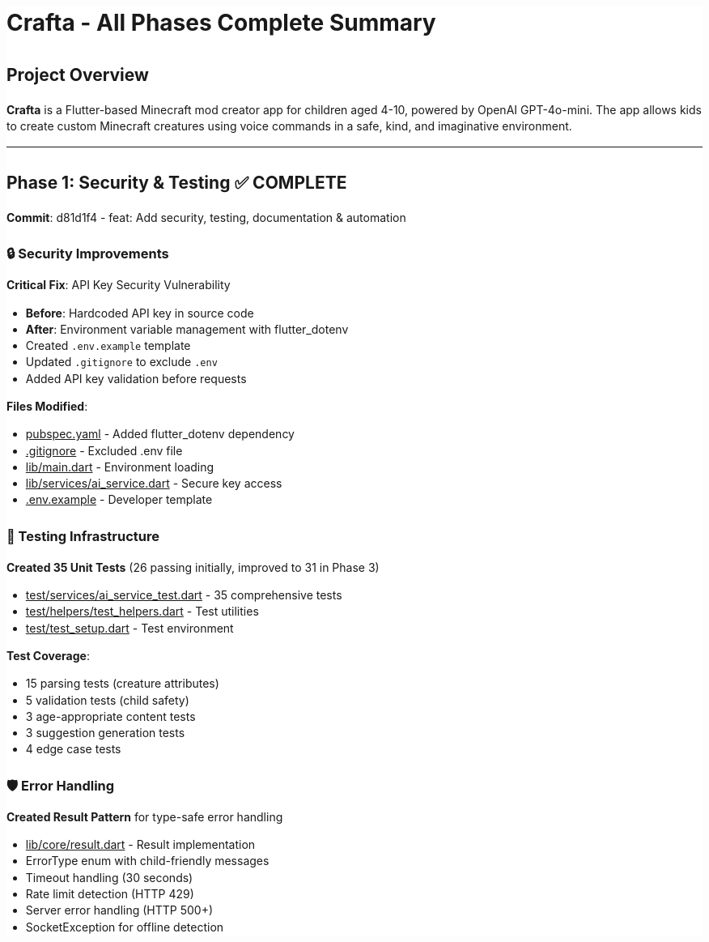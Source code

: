 # Crafta - All Phases Complete Summary

## Project Overview

**Crafta** is a Flutter-based Minecraft mod creator app for children aged 4-10, powered by OpenAI GPT-4o-mini. The app allows kids to create custom Minecraft creatures using voice commands in a safe, kind, and imaginative environment.

---

## Phase 1: Security & Testing ✅ COMPLETE

**Commit**: d81d1f4 - feat: Add security, testing, documentation & automation

### 🔒 Security Improvements

**Critical Fix**: API Key Security Vulnerability
- **Before**: Hardcoded API key in source code
- **After**: Environment variable management with flutter_dotenv
- Created `.env.example` template
- Updated `.gitignore` to exclude `.env`
- Added API key validation before requests

**Files Modified**:
- [pubspec.yaml](pubspec.yaml) - Added flutter_dotenv dependency
- [.gitignore](.gitignore) - Excluded .env file
- [lib/main.dart](lib/main.dart) - Environment loading
- [lib/services/ai_service.dart](lib/services/ai_service.dart) - Secure key access
- [.env.example](.env.example) - Developer template

### 🧪 Testing Infrastructure

**Created 35 Unit Tests** (26 passing initially, improved to 31 in Phase 3)
- [test/services/ai_service_test.dart](test/services/ai_service_test.dart) - 35 comprehensive tests
- [test/helpers/test_helpers.dart](test/helpers/test_helpers.dart) - Test utilities
- [test/test_setup.dart](test/test_setup.dart) - Test environment

**Test Coverage**:
- 15 parsing tests (creature attributes)
- 5 validation tests (child safety)
- 3 age-appropriate content tests
- 3 suggestion generation tests
- 4 edge case tests

### 🛡️ Error Handling

**Created Result Pattern** for type-safe error handling
- [lib/core/result.dart](lib/core/result.dart) - Result<T> implementation
- ErrorType enum with child-friendly messages
- Timeout handling (30 seconds)
- Rate limit detection (HTTP 429)
- Server error handling (HTTP 500+)
- SocketException for offline detection
